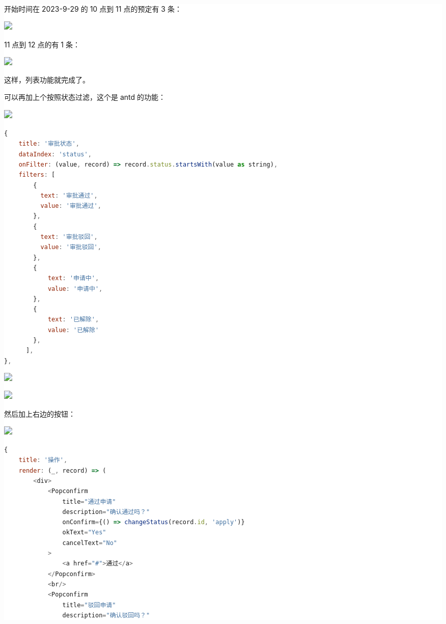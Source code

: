 开始时间在 2023-9-29 的 10 点到 11 点的预定有 3 条：

![](https://p9-juejin.byteimg.com/tos-cn-i-k3u1fbpfcp/f2c2efb545f44a8a9ed43dd76d79b3da~tplv-k3u1fbpfcp-jj-mark:0:0:0:0:q75.image#?w=2348&h=994&s=187375&e=png&b=fefefe)

11 点到 12 点的有 1 条：

![](https://p1-juejin.byteimg.com/tos-cn-i-k3u1fbpfcp/2c1408c333154bea89e476ca494f087f~tplv-k3u1fbpfcp-jj-mark:0:0:0:0:q75.image#?w=2364&h=836&s=170075&e=png&b=fefefe)

这样，列表功能就完成了。

可以再加上个按照状态过滤，这个是 antd 的功能：

![](https://p3-juejin.byteimg.com/tos-cn-i-k3u1fbpfcp/fafb59aae484465c9758a75d19f282f8~tplv-k3u1fbpfcp-jj-mark:0:0:0:0:q75.image#?w=1358&h=906&s=140771&e=png&b=1f1f1f)

```javascript
{
    title: '审批状态',
    dataIndex: 'status',
    onFilter: (value, record) => record.status.startsWith(value as string),
    filters: [
        {
          text: '审批通过',
          value: '审批通过',
        },
        {
          text: '审批驳回',
          value: '审批驳回',
        },
        {
            text: '申请中',
            value: '申请中',
        },
        {
            text: '已解除',
            value: '已解除'
        },
      ],
},
```

![](https://p1-juejin.byteimg.com/tos-cn-i-k3u1fbpfcp/c402b1fffa904b7f8afe14bf65b2608f~tplv-k3u1fbpfcp-jj-mark:0:0:0:0:q75.image#?w=2300&h=1260&s=203341&e=png&b=fefefe)

![](https://p1-juejin.byteimg.com/tos-cn-i-k3u1fbpfcp/196a7bc2137d45d285937014f65aaa27~tplv-k3u1fbpfcp-jj-mark:0:0:0:0:q75.image#?w=2190&h=872&s=147630&e=png&b=fdfdfd)

然后加上右边的按钮：

![](https://p1-juejin.byteimg.com/tos-cn-i-k3u1fbpfcp/c79f1e767abe4cda85452405837e5b95~tplv-k3u1fbpfcp-jj-mark:0:0:0:0:q75.image#?w=1380&h=1200&s=243855&e=png&b=1f1f1f)

```javascript
{
    title: '操作',
    render: (_, record) => (
        <div>
            <Popconfirm
                title="通过申请"
                description="确认通过吗？"
                onConfirm={() => changeStatus(record.id, 'apply')}
                okText="Yes"
                cancelText="No"
            >  
                <a href="#">通过</a>
            </Popconfirm>
            <br/>
            <Popconfirm
                title="驳回申请"
                description="确认驳回吗？"
```